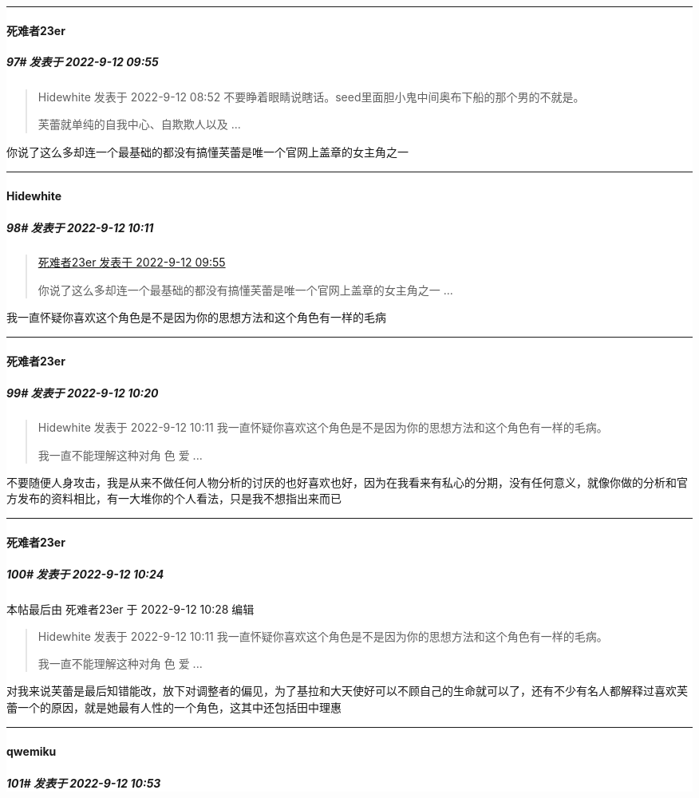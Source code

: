 

*****

####  死难者23er  
##### 97#       发表于 2022-9-12 09:55

<blockquote>Hidewhite 发表于 2022-9-12 08:52
不要睁着眼睛说瞎话。seed里面胆小鬼中间奥布下船的那个男的不就是。

芙蕾就单纯的自我中心、自欺欺人以及 ...</blockquote>
你说了这么多却连一个最基础的都没有搞懂芙蕾是唯一个官网上盖章的女主角之一



*****

####  Hidewhite  
##### 98#       发表于 2022-9-12 10:11

<blockquote><a href="httphttps://bbs.saraba1st.com/2b/forum.php?mod=redirect&amp;goto=findpost&amp;pid=57448311&amp;ptid=2091771" target="_blank">死难者23er 发表于 2022-9-12 09:55</a>

你说了这么多却连一个最基础的都没有搞懂芙蕾是唯一个官网上盖章的女主角之一 ...</blockquote>
我一直怀疑你喜欢这个角色是不是因为你的思想方法和这个角色有一样的毛病



*****

####  死难者23er  
##### 99#       发表于 2022-9-12 10:20

<blockquote>Hidewhite 发表于 2022-9-12 10:11
我一直怀疑你喜欢这个角色是不是因为你的思想方法和这个角色有一样的毛病。

我一直不能理解这种对角 色 爱 ...</blockquote>
不要随便人身攻击，我是从来不做任何人物分析的讨厌的也好喜欢也好，因为在我看来有私心的分期，没有任何意义，就像你做的分析和官方发布的资料相比，有一大堆你的个人看法，只是我不想指出来而已



*****

####  死难者23er  
##### 100#       发表于 2022-9-12 10:24

 本帖最后由 死难者23er 于 2022-9-12 10:28 编辑 
<blockquote>Hidewhite 发表于 2022-9-12 10:11
我一直怀疑你喜欢这个角色是不是因为你的思想方法和这个角色有一样的毛病。

我一直不能理解这种对角 色 爱 ...</blockquote>

对我来说芙蕾是最后知错能改，放下对调整者的偏见，为了基拉和大天使好可以不顾自己的生命就可以了，还有不少有名人都解释过喜欢芙蕾一个的原因，就是她最有人性的一个角色，这其中还包括田中理惠



*****

####  qwemiku  
##### 101#       发表于 2022-9-12 10:53
